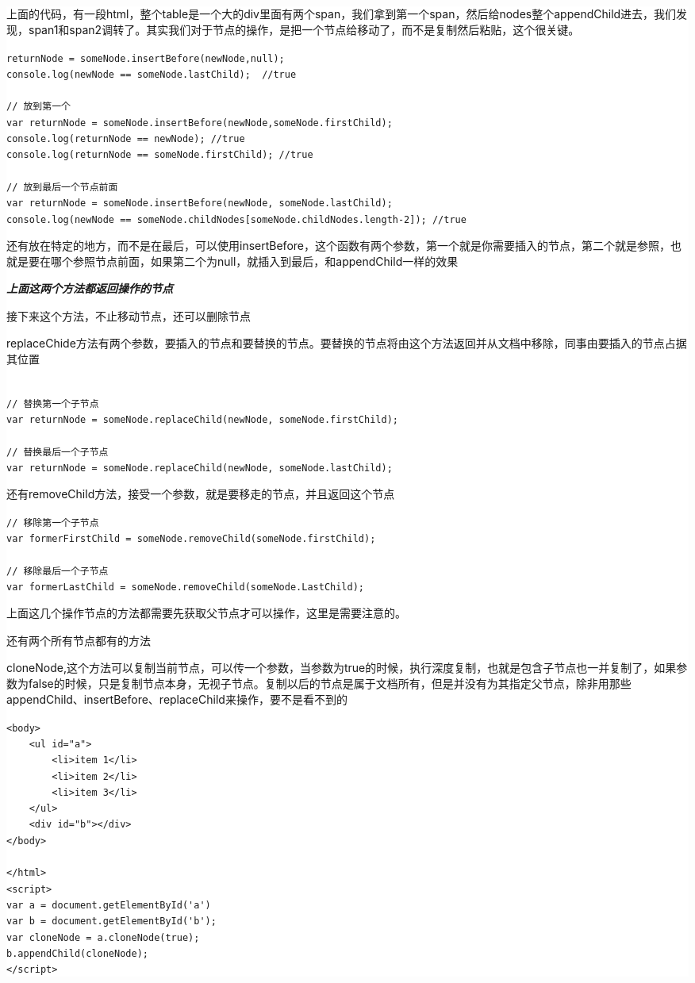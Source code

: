 
上面的代码，有一段html，整个table是一个大的div里面有两个span，我们拿到第一个span，然后给nodes整个appendChild进去，我们发现，span1和span2调转了。其实我们对于节点的操作，是把一个节点给移动了，而不是复制然后粘贴，这个很关键。

```
returnNode = someNode.insertBefore(newNode,null);
console.log(newNode == someNode.lastChild);  //true

// 放到第一个
var returnNode = someNode.insertBefore(newNode,someNode.firstChild);
console.log(returnNode == newNode); //true
console.log(returnNode == someNode.firstChild); //true

// 放到最后一个节点前面
var returnNode = someNode.insertBefore(newNode, someNode.lastChild);
console.log(newNode == someNode.childNodes[someNode.childNodes.length-2]); //true

```
还有放在特定的地方，而不是在最后，可以使用insertBefore，这个函数有两个参数，第一个就是你需要插入的节点，第二个就是参照，也就是要在哪个参照节点前面，如果第二个为null，就插入到最后，和appendChild一样的效果

***上面这两个方法都返回操作的节点***

接下来这个方法，不止移动节点，还可以删除节点

replaceChide方法有两个参数，要插入的节点和要替换的节点。要替换的节点将由这个方法返回并从文档中移除，同事由要插入的节点占据其位置

```

// 替换第一个子节点
var returnNode = someNode.replaceChild(newNode, someNode.firstChild);

// 替换最后一个子节点
var returnNode = someNode.replaceChild(newNode, someNode.lastChild);
```

还有removeChild方法，接受一个参数，就是要移走的节点，并且返回这个节点

```
// 移除第一个子节点
var formerFirstChild = someNode.removeChild(someNode.firstChild);

// 移除最后一个子节点
var formerLastChild = someNode.removeChild(someNode.LastChild);
```

上面这几个操作节点的方法都需要先获取父节点才可以操作，这里是需要注意的。

还有两个所有节点都有的方法

cloneNode,这个方法可以复制当前节点，可以传一个参数，当参数为true的时候，执行深度复制，也就是包含子节点也一并复制了，如果参数为false的时候，只是复制节点本身，无视子节点。复制以后的节点是属于文档所有，但是并没有为其指定父节点，除非用那些appendChild、insertBefore、replaceChild来操作，要不是看不到的

```
<body>
    <ul id="a">
    	<li>item 1</li>
    	<li>item 2</li>
    	<li>item 3</li>
    </ul>
    <div id="b"></div>
</body>

</html>
<script>
var a = document.getElementById('a')
var b = document.getElementById('b');
var cloneNode = a.cloneNode(true);
b.appendChild(cloneNode);
</script>
```